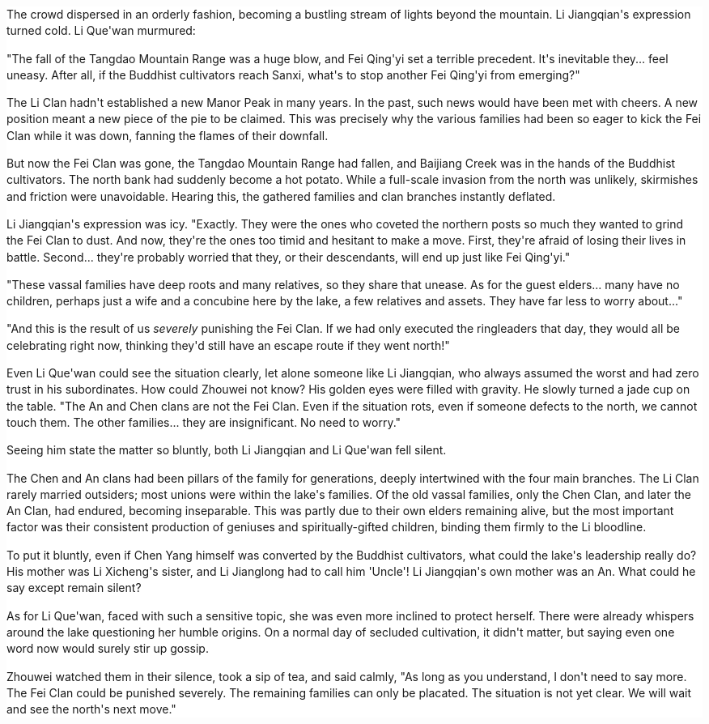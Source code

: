 The crowd dispersed in an orderly fashion, becoming a bustling stream of lights beyond the mountain. Li Jiangqian's expression turned cold. Li Que'wan murmured:

"The fall of the Tangdao Mountain Range was a huge blow, and Fei Qing'yi set a terrible precedent. It's inevitable they... feel uneasy. After all, if the Buddhist cultivators reach Sanxi, what's to stop another Fei Qing'yi from emerging?"

The Li Clan hadn't established a new Manor Peak in many years. In the past, such news would have been met with cheers. A new position meant a new piece of the pie to be claimed. This was precisely why the various families had been so eager to kick the Fei Clan while it was down, fanning the flames of their downfall.

But now the Fei Clan was gone, the Tangdao Mountain Range had fallen, and Baijiang Creek was in the hands of the Buddhist cultivators. The north bank had suddenly become a hot potato. While a full-scale invasion from the north was unlikely, skirmishes and friction were unavoidable. Hearing this, the gathered families and clan branches instantly deflated.

Li Jiangqian's expression was icy. "Exactly. They were the ones who coveted the northern posts so much they wanted to grind the Fei Clan to dust. And now, they're the ones too timid and hesitant to make a move. First, they're afraid of losing their lives in battle. Second... they're probably worried that they, or their descendants, will end up just like Fei Qing'yi."

"These vassal families have deep roots and many relatives, so they share that unease. As for the guest elders... many have no children, perhaps just a wife and a concubine here by the lake, a few relatives and assets. They have far less to worry about..."

"And this is the result of us *severely* punishing the Fei Clan. If we had only executed the ringleaders that day, they would all be celebrating right now, thinking they'd still have an escape route if they went north!"

Even Li Que'wan could see the situation clearly, let alone someone like Li Jiangqian, who always assumed the worst and had zero trust in his subordinates.
How could Zhouwei not know? His golden eyes were filled with gravity. He slowly turned a jade cup on the table.
"The An and Chen clans are not the Fei Clan. Even if the situation rots, even if someone defects to the north, we cannot touch them. The other families... they are insignificant. No need to worry."

Seeing him state the matter so bluntly, both Li Jiangqian and Li Que'wan fell silent.

The Chen and An clans had been pillars of the family for generations, deeply intertwined with the four main branches. The Li Clan rarely married outsiders; most unions were within the lake's families. Of the old vassal families, only the Chen Clan, and later the An Clan, had endured, becoming inseparable. This was partly due to their own elders remaining alive, but the most important factor was their consistent production of geniuses and spiritually-gifted children, binding them firmly to the Li bloodline.

To put it bluntly, even if Chen Yang himself was converted by the Buddhist cultivators, what could the lake's leadership really do? His mother was Li Xicheng's sister, and Li Jianglong had to call him 'Uncle'! Li Jiangqian's own mother was an An. What could he say except remain silent?

As for Li Que'wan, faced with such a sensitive topic, she was even more inclined to protect herself. There were already whispers around the lake questioning her humble origins. On a normal day of secluded cultivation, it didn't matter, but saying even one word now would surely stir up gossip.

Zhouwei watched them in their silence, took a sip of tea, and said calmly, "As long as you understand, I don't need to say more. The Fei Clan could be punished severely. The remaining families can only be placated. The situation is not yet clear. We will wait and see the north's next move."
